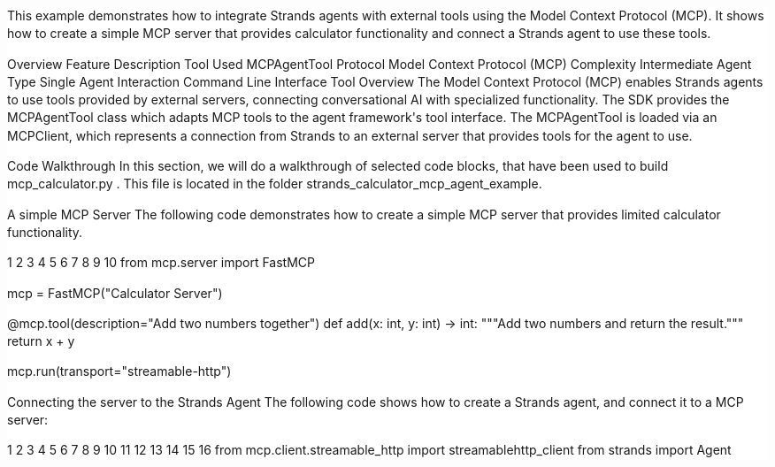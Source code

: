 This example  demonstrates how to integrate Strands agents with external tools using the Model Context Protocol (MCP). It shows how to create a simple MCP server that provides calculator functionality and connect a Strands agent to use these tools.

Overview
Feature	Description
Tool Used	MCPAgentTool
Protocol	Model Context Protocol (MCP)
Complexity	Intermediate
Agent Type	Single Agent
Interaction	Command Line Interface
Tool Overview
The Model Context Protocol (MCP) enables Strands agents to use tools provided by external servers, connecting conversational AI with specialized functionality. The SDK provides the MCPAgentTool class which adapts MCP tools to the agent framework's tool interface. The MCPAgentTool is loaded via an MCPClient, which represents a connection from Strands to an external server that provides tools for the agent to use.

Code Walkthrough
In this section, we will do a walkthrough of selected code blocks, that have been used to build mcp_calculator.py . This file is located in the folder strands_calculator_mcp_agent_example.

A simple MCP Server
The following code demonstrates how to create a simple MCP server that provides limited calculator functionality.

1
2
3
4
5
6
7
8
9
10
from mcp.server import FastMCP

mcp = FastMCP("Calculator Server")

@mcp.tool(description="Add two numbers together")
def add(x: int, y: int) -> int:
    """Add two numbers and return the result."""
    return x + y

mcp.run(transport="streamable-http")

Connecting the server to the Strands Agent
The following code shows how to create a Strands agent, and connect it to a MCP server:

1
2
3
4
5
6
7
8
9
10
11
12
13
14
15
16
from mcp.client.streamable_http import streamablehttp_client
from strands import Agent